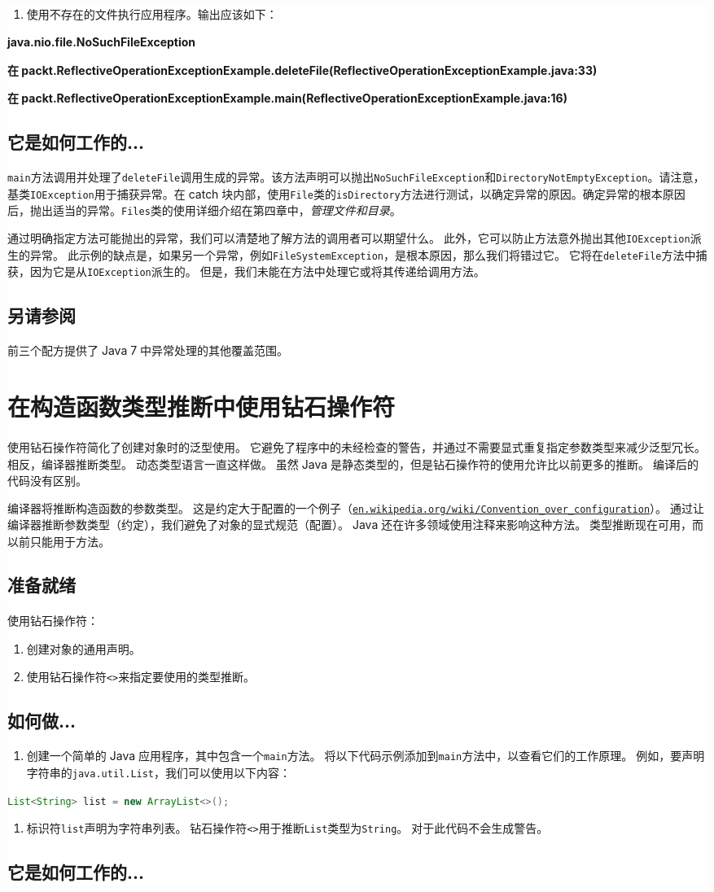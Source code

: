 1.  使用不存在的文件执行应用程序。输出应该如下：

**java.nio.file.NoSuchFileException**

**在 packt.ReflectiveOperationExceptionExample.deleteFile(ReflectiveOperationExceptionExample.java:33)**

**在 packt.ReflectiveOperationExceptionExample.main(ReflectiveOperationExceptionExample.java:16)**

## 它是如何工作的...

`main`方法调用并处理了`deleteFile`调用生成的异常。该方法声明可以抛出`NoSuchFileException`和`DirectoryNotEmptyException`。请注意，基类`IOException`用于捕获异常。在 catch 块内部，使用`File`类的`isDirectory`方法进行测试，以确定异常的原因。确定异常的根本原因后，抛出适当的异常。`Files`类的使用详细介绍在第四章中，*管理文件和目录*。

通过明确指定方法可能抛出的异常，我们可以清楚地了解方法的调用者可以期望什么。 此外，它可以防止方法意外抛出其他`IOException`派生的异常。 此示例的缺点是，如果另一个异常，例如`FileSystemException`，是根本原因，那么我们将错过它。 它将在`deleteFile`方法中捕获，因为它是从`IOException`派生的。 但是，我们未能在方法中处理它或将其传递给调用方法。

## 另请参阅

前三个配方提供了 Java 7 中异常处理的其他覆盖范围。

# 在构造函数类型推断中使用钻石操作符

使用钻石操作符简化了创建对象时的泛型使用。 它避免了程序中的未经检查的警告，并通过不需要显式重复指定参数类型来减少泛型冗长。 相反，编译器推断类型。 动态类型语言一直这样做。 虽然 Java 是静态类型的，但是钻石操作符的使用允许比以前更多的推断。 编译后的代码没有区别。

编译器将推断构造函数的参数类型。 这是约定大于配置的一个例子（[`en.wikipedia.org/wiki/Convention_over_configuration`](http://en.wikipedia.org/wiki/Convention_over_configuration)）。 通过让编译器推断参数类型（约定），我们避免了对象的显式规范（配置）。 Java 还在许多领域使用注释来影响这种方法。 类型推断现在可用，而以前只能用于方法。

## 准备就绪

使用钻石操作符：

1.  创建对象的通用声明。

1.  使用钻石操作符`<>`来指定要使用的类型推断。

## 如何做...

1.  创建一个简单的 Java 应用程序，其中包含一个`main`方法。 将以下代码示例添加到`main`方法中，以查看它们的工作原理。 例如，要声明字符串的`java.util.List`，我们可以使用以下内容：

```java
List<String> list = new ArrayList<>();

```

1.  标识符`list`声明为字符串列表。 钻石操作符`<>`用于推断`List`类型为`String`。 对于此代码不会生成警告。

## 它是如何工作的...
